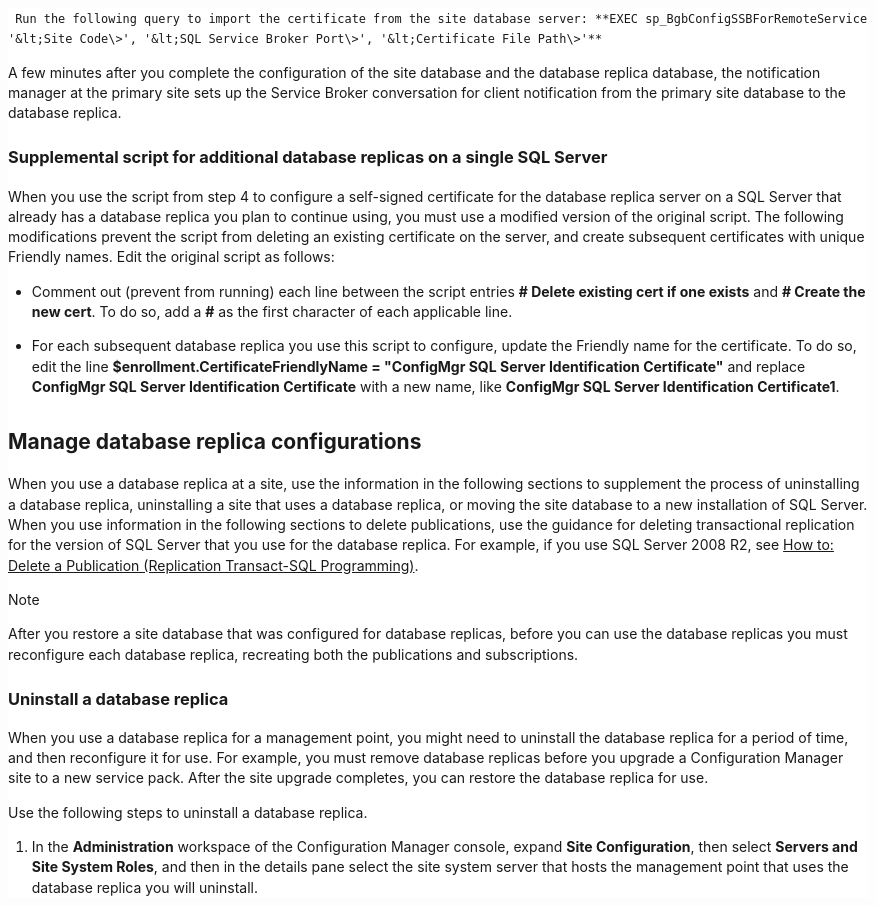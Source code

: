      Run the following query to import the certificate from the site database server: **EXEC sp_BgbConfigSSBForRemoteService '&lt;Site Code\>', '&lt;SQL Service Broker Port\>', '&lt;Certificate File Path\>'**  

 A few minutes after you complete the configuration of the site database and the database replica database, the notification manager at the primary site sets up the Service Broker conversation for client notification from the primary site database to the database replica.  

###  <a name="bkmk_supscript"></a> Supplemental script for additional database replicas on a single SQL Server  
 When you use the script from step 4 to  configure a self-signed certificate for the database replica server on a SQL Server that already has a database replica you plan to continue using, you must use a modified version of the  original script. The following modifications prevent the script from deleting an existing certificate on the server, and create subsequent certificates with unique Friendly names.  Edit the original script as follows:  

-   Comment out (prevent from running) each line between the script entries **# Delete existing cert if one exists** and **# Create the new cert**. To do so, add a  **#**  as the first character of  each  applicable line.  

-   For each subsequent  database replica you use this script to configure, update the Friendly name for the certificate.  To do so, edit the line **$enrollment.CertificateFriendlyName = "ConfigMgr SQL Server Identification Certificate"** and replace **ConfigMgr SQL Server Identification Certificate** with a new name, like  **ConfigMgr SQL Server Identification Certificate1**.  

##  <a name="BKMK_DBReplicaOps"></a> Manage database replica configurations  
 When you use a database replica at a site, use the information in the following sections to supplement the process of uninstalling a database replica, uninstalling a site that uses a database replica, or moving the site database to a new installation of SQL Server. When you use information in the following sections to delete publications, use the guidance for deleting transactional replication for the version of SQL Server that you use for the database replica. For example, if you use SQL Server 2008 R2, see [How to: Delete a Publication (Replication Transact-SQL Programming)](http://go.microsoft.com/fwlink/p/?LinkId=273934).  

> [!NOTE]  
>  After you restore a site database that was configured for database replicas, before you can use the database replicas you must reconfigure each database replica, recreating both the publications and subscriptions.  

###  <a name="BKMK_UninstallDbReplica"></a> Uninstall a database replica  
 When you use a database replica for a management point, you might need to uninstall the database replica for a period of time, and then reconfigure it for use. For example, you must remove database replicas before you upgrade a Configuration Manager site to a new service pack. After the site upgrade completes, you can restore the database replica for use.  

 Use the following steps to uninstall a database replica.  

1.  In the **Administration** workspace of the Configuration Manager console, expand **Site Configuration**, then select **Servers and Site System Roles**, and then in the details pane select the site system server that hosts the management point that uses the database replica you will uninstall.  
